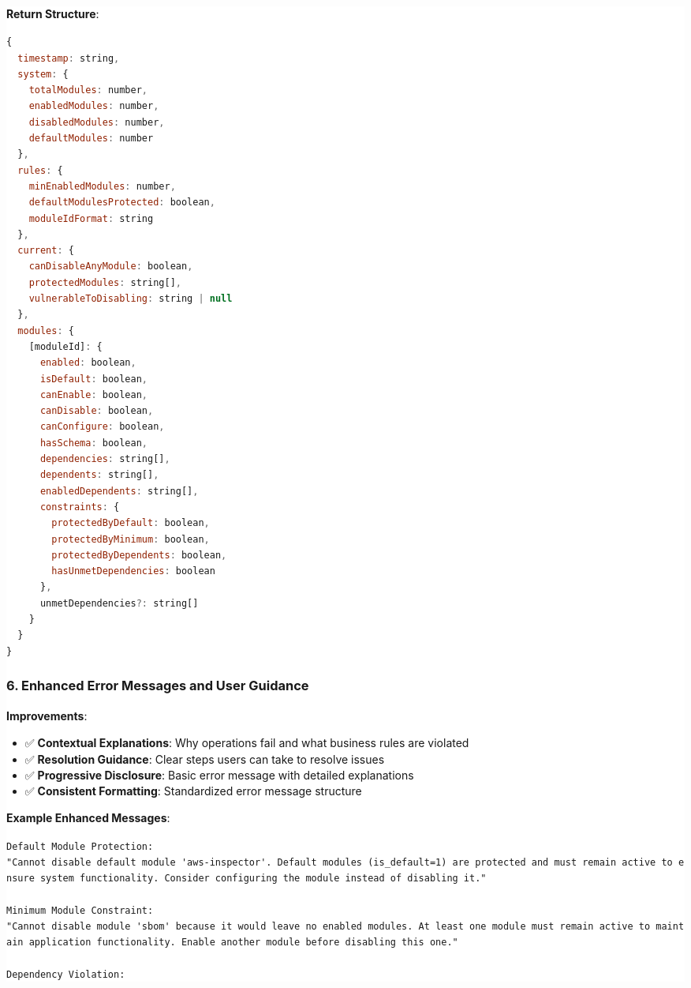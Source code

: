 **Return Structure**:
```javascript
{
  timestamp: string,
  system: {
    totalModules: number,
    enabledModules: number,
    disabledModules: number,
    defaultModules: number
  },
  rules: {
    minEnabledModules: number,
    defaultModulesProtected: boolean,
    moduleIdFormat: string
  },
  current: {
    canDisableAnyModule: boolean,
    protectedModules: string[],
    vulnerableToDisabling: string | null
  },
  modules: {
    [moduleId]: {
      enabled: boolean,
      isDefault: boolean,
      canEnable: boolean,
      canDisable: boolean,
      canConfigure: boolean,
      hasSchema: boolean,
      dependencies: string[],
      dependents: string[],
      enabledDependents: string[],
      constraints: {
        protectedByDefault: boolean,
        protectedByMinimum: boolean,
        protectedByDependents: boolean,
        hasUnmetDependencies: boolean
      },
      unmetDependencies?: string[]
    }
  }
}
```

### 6. Enhanced Error Messages and User Guidance

**Improvements**:
- ✅ **Contextual Explanations**: Why operations fail and what business rules are violated
- ✅ **Resolution Guidance**: Clear steps users can take to resolve issues
- ✅ **Progressive Disclosure**: Basic error message with detailed explanations
- ✅ **Consistent Formatting**: Standardized error message structure

**Example Enhanced Messages**:
```
Default Module Protection:
"Cannot disable default module 'aws-inspector'. Default modules (is_default=1) are protected and must remain active to ensure system functionality. Consider configuring the module instead of disabling it."

Minimum Module Constraint:
"Cannot disable module 'sbom' because it would leave no enabled modules. At least one module must remain active to maintain application functionality. Enable another module before disabling this one."

Dependency Violation:
```
